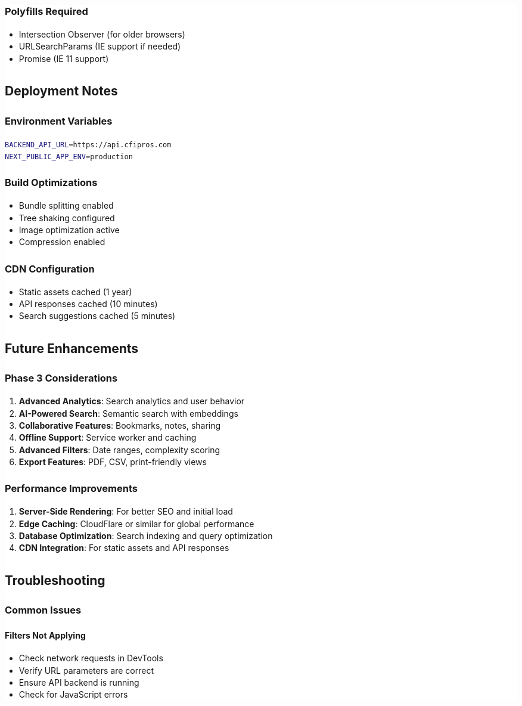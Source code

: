 ### Polyfills Required
- Intersection Observer (for older browsers)
- URLSearchParams (IE support if needed)
- Promise (IE 11 support)

## Deployment Notes

### Environment Variables
```bash
BACKEND_API_URL=https://api.cfipros.com
NEXT_PUBLIC_APP_ENV=production
```

### Build Optimizations
- Bundle splitting enabled
- Tree shaking configured
- Image optimization active
- Compression enabled

### CDN Configuration
- Static assets cached (1 year)
- API responses cached (10 minutes)
- Search suggestions cached (5 minutes)

## Future Enhancements

### Phase 3 Considerations
1. **Advanced Analytics**: Search analytics and user behavior
2. **AI-Powered Search**: Semantic search with embeddings
3. **Collaborative Features**: Bookmarks, notes, sharing
4. **Offline Support**: Service worker and caching
5. **Advanced Filters**: Date ranges, complexity scoring
6. **Export Features**: PDF, CSV, print-friendly views

### Performance Improvements
1. **Server-Side Rendering**: For better SEO and initial load
2. **Edge Caching**: CloudFlare or similar for global performance
3. **Database Optimization**: Search indexing and query optimization
4. **CDN Integration**: For static assets and API responses

## Troubleshooting

### Common Issues

#### Filters Not Applying
- Check network requests in DevTools
- Verify URL parameters are correct
- Ensure API backend is running
- Check for JavaScript errors
